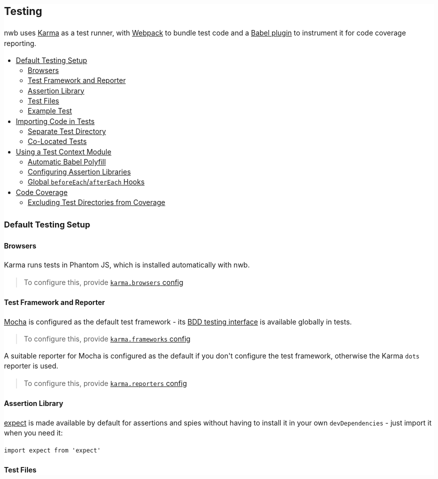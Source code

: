 ## Testing

nwb uses [Karma](http://karma-runner.github.io/) as a test runner, with [Webpack](https://webpack.github.io/) to bundle test code and a [Babel plugin](https://github.com/istanbuljs/babel-plugin-istanbul/) to instrument it for code coverage reporting.

- [Default Testing Setup](#default-testing-setup)
  - [Browsers](#browsers)
  - [Test Framework and Reporter](#test-framework-and-reporter)
  - [Assertion Library](#assertion-library)
  - [Test Files](#test-files)
  - [Example Test](#example-test)
- [Importing Code in Tests](#importing-code-in-tests)
  - [Separate Test Directory](#separate-test-directory)
  - [Co-Located Tests](#co-located-tests)
- [Using a Test Context Module](#using-a-test-context-module)
  - [Automatic Babel Polyfill](#automatic-babel-polyfill)
  - [Configuring Assertion Libraries](#configuring-assertion-libraries)
  - [Global `beforeEach`/`afterEach` Hooks](#global-beforeeach--aftereach-Hooks)
- [Code Coverage](#code-coverage)
  - [Excluding Test Directories from Coverage](#excluding-test-directories-from-coverage)

### Default Testing Setup

#### Browsers

Karma runs tests in Phantom JS, which is installed automatically with nwb.

> To configure this, provide [`karma.browsers` config](/docs/Configuration.md#browsers-string--arrayplugin)

#### Test Framework and Reporter

[Mocha](https://mochajs.org/) is configured as the default test framework - its [BDD testing interface](https://mochajs.org/#bdd) is available globally in tests.

> To configure this, provide [`karma.frameworks` config](/docs/Configuration.md#frameworks-string--arrayplugin)

A suitable reporter for Mocha is configured as the default if you don't configure the test framework, otherwise the Karma `dots` reporter is used.

> To configure this, provide [`karma.reporters` config](/docs/Configuration.md#reporters-string--arrayplugin)

#### Assertion Library

[expect](https://github.com/mjackson/expect) is made available by default for assertions and spies without having to install it in your own `devDependencies` - just import it when you need it:

```
import expect from 'expect'
```

#### Test Files
